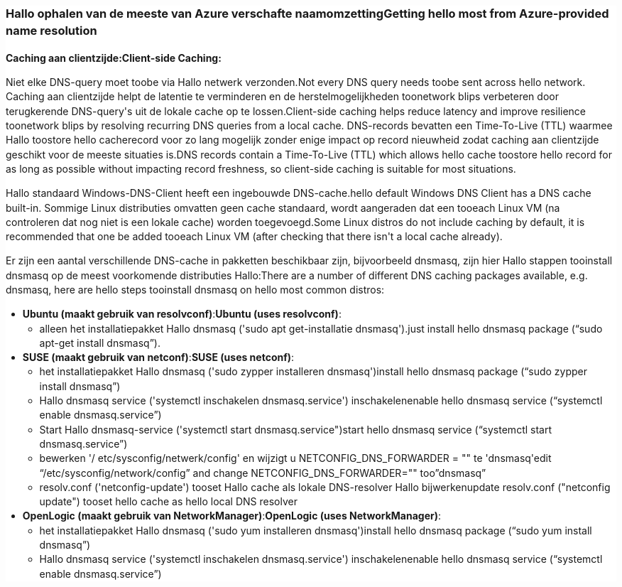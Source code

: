 ### <a name="getting-hello-most-from-azure-provided-name-resolution"></a><span data-ttu-id="e158d-165">Hallo ophalen van de meeste van Azure verschafte naamomzetting</span><span class="sxs-lookup"><span data-stu-id="e158d-165">Getting hello most from Azure-provided name resolution</span></span>
<span data-ttu-id="e158d-166">**Caching aan clientzijde:**</span><span class="sxs-lookup"><span data-stu-id="e158d-166">**Client-side Caching:**</span></span>

<span data-ttu-id="e158d-167">Niet elke DNS-query moet toobe via Hallo netwerk verzonden.</span><span class="sxs-lookup"><span data-stu-id="e158d-167">Not every DNS query needs toobe sent across hello network.</span></span>  <span data-ttu-id="e158d-168">Caching aan clientzijde helpt de latentie te verminderen en de herstelmogelijkheden toonetwork blips verbeteren door terugkerende DNS-query's uit de lokale cache op te lossen.</span><span class="sxs-lookup"><span data-stu-id="e158d-168">Client-side caching helps reduce latency and improve resilience toonetwork blips by resolving recurring DNS queries from a local cache.</span></span>  <span data-ttu-id="e158d-169">DNS-records bevatten een Time-To-Live (TTL) waarmee Hallo toostore hello cacherecord voor zo lang mogelijk zonder enige impact op record nieuwheid zodat caching aan clientzijde geschikt voor de meeste situaties is.</span><span class="sxs-lookup"><span data-stu-id="e158d-169">DNS records contain a Time-To-Live (TTL) which allows hello cache toostore hello record for as long as possible without impacting record freshness, so client-side caching is suitable for most situations.</span></span>

<span data-ttu-id="e158d-170">Hallo standaard Windows-DNS-Client heeft een ingebouwde DNS-cache.</span><span class="sxs-lookup"><span data-stu-id="e158d-170">hello default Windows DNS Client has a DNS cache built-in.</span></span>  <span data-ttu-id="e158d-171">Sommige Linux distributies omvatten geen cache standaard, wordt aangeraden dat een tooeach Linux VM (na controleren dat nog niet is een lokale cache) worden toegevoegd.</span><span class="sxs-lookup"><span data-stu-id="e158d-171">Some Linux distros do not include caching by default, it is recommended that one be added tooeach Linux VM (after checking that there isn't a local cache already).</span></span>

<span data-ttu-id="e158d-172">Er zijn een aantal verschillende DNS-cache in pakketten beschikbaar zijn, bijvoorbeeld dnsmasq, zijn hier Hallo stappen tooinstall dnsmasq op de meest voorkomende distributies Hallo:</span><span class="sxs-lookup"><span data-stu-id="e158d-172">There are a number of different DNS caching packages available, e.g. dnsmasq, here are hello steps tooinstall dnsmasq on hello most common distros:</span></span>

* <span data-ttu-id="e158d-173">**Ubuntu (maakt gebruik van resolvconf)**:</span><span class="sxs-lookup"><span data-stu-id="e158d-173">**Ubuntu (uses resolvconf)**:</span></span>
  * <span data-ttu-id="e158d-174">alleen het installatiepakket Hallo dnsmasq ('sudo apt get-installatie dnsmasq').</span><span class="sxs-lookup"><span data-stu-id="e158d-174">just install hello dnsmasq package (“sudo apt-get install dnsmasq”).</span></span>
* <span data-ttu-id="e158d-175">**SUSE (maakt gebruik van netconf)**:</span><span class="sxs-lookup"><span data-stu-id="e158d-175">**SUSE (uses netconf)**:</span></span>
  * <span data-ttu-id="e158d-176">het installatiepakket Hallo dnsmasq ('sudo zypper installeren dnsmasq')</span><span class="sxs-lookup"><span data-stu-id="e158d-176">install hello dnsmasq package (“sudo zypper install dnsmasq”)</span></span> 
  * <span data-ttu-id="e158d-177">Hallo dnsmasq service ('systemctl inschakelen dnsmasq.service') inschakelen</span><span class="sxs-lookup"><span data-stu-id="e158d-177">enable hello dnsmasq service (“systemctl enable dnsmasq.service”)</span></span> 
  * <span data-ttu-id="e158d-178">Start Hallo dnsmasq-service ('systemctl start dnsmasq.service")</span><span class="sxs-lookup"><span data-stu-id="e158d-178">start hello dnsmasq service (“systemctl start dnsmasq.service”)</span></span> 
  * <span data-ttu-id="e158d-179">bewerken '/ etc/sysconfig/netwerk/config' en wijzigt u NETCONFIG_DNS_FORWARDER = "" te 'dnsmasq'</span><span class="sxs-lookup"><span data-stu-id="e158d-179">edit “/etc/sysconfig/network/config” and change NETCONFIG_DNS_FORWARDER="" too”dnsmasq”</span></span>
  * <span data-ttu-id="e158d-180">resolv.conf ('netconfig-update') tooset Hallo cache als lokale DNS-resolver Hallo bijwerken</span><span class="sxs-lookup"><span data-stu-id="e158d-180">update resolv.conf ("netconfig update") tooset hello cache as hello local DNS resolver</span></span>
* <span data-ttu-id="e158d-181">**OpenLogic (maakt gebruik van NetworkManager)**:</span><span class="sxs-lookup"><span data-stu-id="e158d-181">**OpenLogic (uses NetworkManager)**:</span></span>
  * <span data-ttu-id="e158d-182">het installatiepakket Hallo dnsmasq ('sudo yum installeren dnsmasq')</span><span class="sxs-lookup"><span data-stu-id="e158d-182">install hello dnsmasq package (“sudo yum install dnsmasq”)</span></span>
  * <span data-ttu-id="e158d-183">Hallo dnsmasq service ('systemctl inschakelen dnsmasq.service') inschakelen</span><span class="sxs-lookup"><span data-stu-id="e158d-183">enable hello dnsmasq service (“systemctl enable dnsmasq.service”)</span></span>